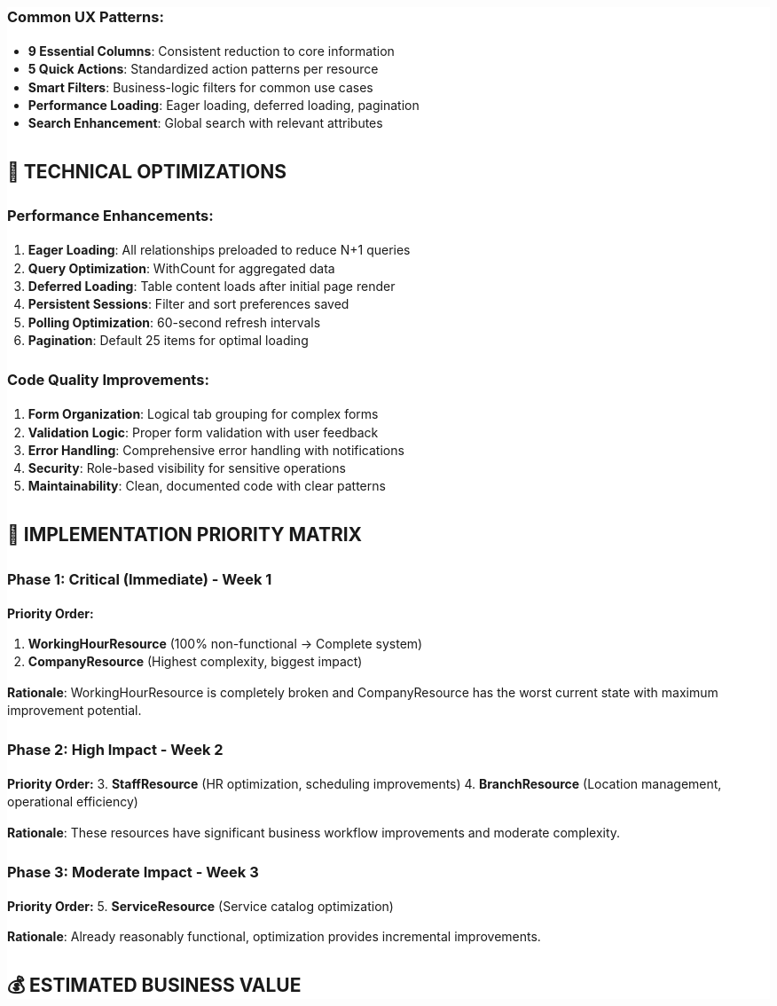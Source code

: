 ### Common UX Patterns:
- **9 Essential Columns**: Consistent reduction to core information
- **5 Quick Actions**: Standardized action patterns per resource
- **Smart Filters**: Business-logic filters for common use cases
- **Performance Loading**: Eager loading, deferred loading, pagination
- **Search Enhancement**: Global search with relevant attributes

## 🔧 TECHNICAL OPTIMIZATIONS

### Performance Enhancements:
1. **Eager Loading**: All relationships preloaded to reduce N+1 queries
2. **Query Optimization**: WithCount for aggregated data
3. **Deferred Loading**: Table content loads after initial page render
4. **Persistent Sessions**: Filter and sort preferences saved
5. **Polling Optimization**: 60-second refresh intervals
6. **Pagination**: Default 25 items for optimal loading

### Code Quality Improvements:
1. **Form Organization**: Logical tab grouping for complex forms
2. **Validation Logic**: Proper form validation with user feedback
3. **Error Handling**: Comprehensive error handling with notifications
4. **Security**: Role-based visibility for sensitive operations
5. **Maintainability**: Clean, documented code with clear patterns

## 🚀 IMPLEMENTATION PRIORITY MATRIX

### Phase 1: Critical (Immediate) - Week 1
**Priority Order:**
1. **WorkingHourResource** (100% non-functional → Complete system)
2. **CompanyResource** (Highest complexity, biggest impact)

**Rationale**: WorkingHourResource is completely broken and CompanyResource has the worst current state with maximum improvement potential.

### Phase 2: High Impact - Week 2
**Priority Order:**
3. **StaffResource** (HR optimization, scheduling improvements)
4. **BranchResource** (Location management, operational efficiency)

**Rationale**: These resources have significant business workflow improvements and moderate complexity.

### Phase 3: Moderate Impact - Week 3
**Priority Order:**
5. **ServiceResource** (Service catalog optimization)

**Rationale**: Already reasonably functional, optimization provides incremental improvements.

## 💰 ESTIMATED BUSINESS VALUE
